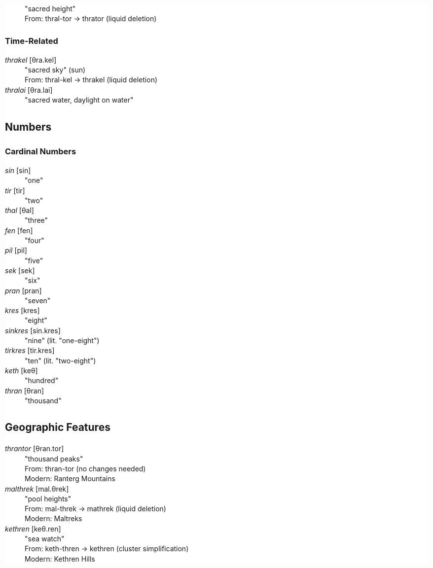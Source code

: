    <dd>"sacred height"</dd>
   <dd>From: thral-tor → thrator (liquid deletion)</dd>
</dl>

<dl>
</dl>

### Time-Related

<dt><dfn>thrakel</dfn> [θra.kel]</dt>
<dd>"sacred sky" (sun)</dd>
<dd>From: thral-kel → thrakel (liquid deletion)</dd>
<dt><dfn>thralai</dfn> [θra.lai]</dt>
<dd>"sacred water, daylight on water"</dd>

## Numbers

### Cardinal Numbers

<dl>
<dt><dfn>sin</dfn> [sin]</dt>
<dd>"one"</dd>
<dt><dfn>tir</dfn> [tir]</dt>
<dd>"two"</dd>
<dt><dfn>thal</dfn> [θal]</dt>
<dd>"three"</dd>
<dt><dfn>fen</dfn> [fen]</dt>
<dd>"four"</dd>
<dt><dfn>pil</dfn> [pil]</dt>
<dd>"five"</dd>
<dt><dfn>sek</dfn> [sek]</dt>
<dd>"six"</dd>
<dt><dfn>pran</dfn> [pran]</dt>
<dd>"seven"</dd>
<dt><dfn>kres</dfn> [kres]</dt>
<dd>"eight"</dd>
<dt><dfn>sinkres</dfn> [sin.kres]</dt>
<dd>"nine" (lit. "one-eight")</dd>
<dt><dfn>tirkres</dfn> [tir.kres]</dt>
<dd>"ten" (lit. "two-eight")</dd>
<dt><dfn>keth</dfn> [keθ]</dt>
<dd>"hundred"</dd>
<dt><dfn>thran</dfn> [θran]</dt>
<dd>"thousand"</dd>
</dl>

## Geographic Features

<dl>
    <dt><dfn>thrantor</dfn> [θran.tor]</dt>
    <dd>"thousand peaks"</dd>
    <dd>From: thran-tor (no changes needed)</dd>
    <dd>Modern: Ranterg Mountains</dd>
    <dt><dfn>malthrek</dfn> [mal.θrek]</dt>
    <dd>"pool heights"</dd>
    <dd>From: mal-threk → mathrek (liquid deletion)</dd>
    <dd>Modern: Maltreks</dd>
    <dt><dfn>kethren</dfn> [keθ.ren]</dt>
    <dd>"sea watch"</dd>
    <dd>From: keth-thren → kethren (cluster simplification)</dd>
    <dd>Modern: Kethren Hills</dd>
</dl>
